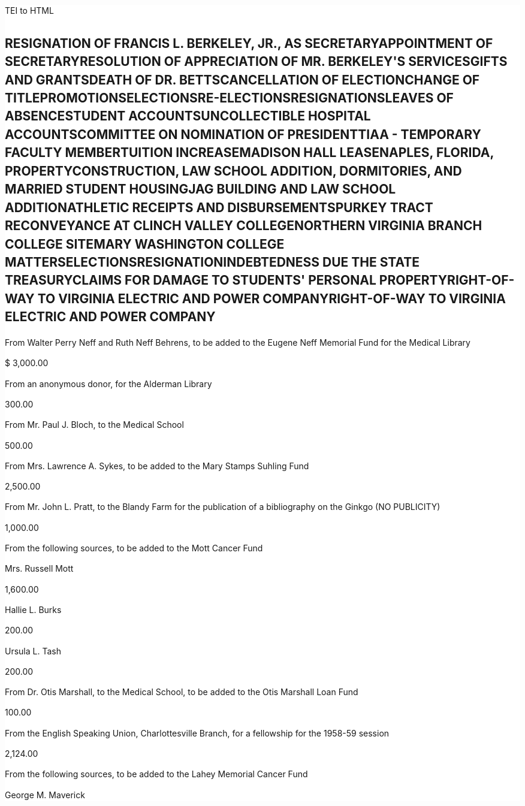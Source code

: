  TEI to HTML

RESIGNATION OF FRANCIS L. BERKELEY, JR., AS SECRETARYAPPOINTMENT OF SECRETARYRESOLUTION OF APPRECIATION OF MR. BERKELEY'S SERVICESGIFTS AND GRANTSDEATH OF DR. BETTSCANCELLATION OF ELECTIONCHANGE OF TITLEPROMOTIONSELECTIONSRE-ELECTIONSRESIGNATIONSLEAVES OF ABSENCESTUDENT ACCOUNTSUNCOLLECTIBLE HOSPITAL ACCOUNTSCOMMITTEE ON NOMINATION OF PRESIDENTTIAA - TEMPORARY FACULTY MEMBERTUITION INCREASEMADISON HALL LEASENAPLES, FLORIDA, PROPERTYCONSTRUCTION, LAW SCHOOL ADDITION, DORMITORIES, AND MARRIED STUDENT HOUSINGJAG BUILDING AND LAW SCHOOL ADDITIONATHLETIC RECEIPTS AND DISBURSEMENTSPURKEY TRACT RECONVEYANCE AT CLINCH VALLEY COLLEGENORTHERN VIRGINIA BRANCH COLLEGE SITEMARY WASHINGTON COLLEGE MATTERSELECTIONSRESIGNATIONINDEBTEDNESS DUE THE STATE TREASURYCLAIMS FOR DAMAGE TO STUDENTS' PERSONAL PROPERTYRIGHT-OF-WAY TO VIRGINIA ELECTRIC AND POWER COMPANYRIGHT-OF-WAY TO VIRGINIA ELECTRIC AND POWER COMPANY
-----------------------------------------------------------------------------------------------------------------------------------------------------------------------------------------------------------------------------------------------------------------------------------------------------------------------------------------------------------------------------------------------------------------------------------------------------------------------------------------------------------------------------------------------------------------------------------------------------------------------------------------------------------------------------------------------------------------------------------------------------------------------------------------------------------------------------------------------------------------------------------------------------------------------------------------

From Walter Perry Neff and Ruth Neff Behrens, to be added to the Eugene Neff Memorial Fund for the Medical Library

$ 3,000.00

From an anonymous donor, for the Alderman Library

300.00

From Mr. Paul J. Bloch, to the Medical School

500.00

From Mrs. Lawrence A. Sykes, to be added to the Mary Stamps Suhling Fund

2,500.00

From Mr. John L. Pratt, to the Blandy Farm for the publication of a bibliography on the Ginkgo (NO PUBLICITY)

1,000.00

From the following sources, to be added to the Mott Cancer Fund

Mrs. Russell Mott

1,600.00

Hallie L. Burks

200.00

Ursula L. Tash

200.00

From Dr. Otis Marshall, to the Medical School, to be added to the Otis Marshall Loan Fund

100.00

From the English Speaking Union, Charlottesville Branch, for a fellowship for the 1958-59 session

2,124.00

From the following sources, to be added to the Lahey Memorial Cancer Fund

George M. Maverick
